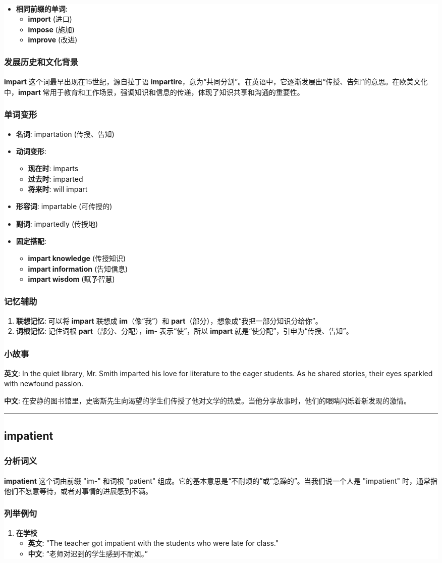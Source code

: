 - **相同前缀的单词**:
  - **import** (进口)
  - **impose** (施加)
  - **improve** (改进)

### 发展历史和文化背景

**impart** 这个词最早出现在15世纪，源自拉丁语 **impartire**，意为“共同分割”。在英语中，它逐渐发展出“传授、告知”的意思。在欧美文化中，**impart** 常用于教育和工作场景，强调知识和信息的传递，体现了知识共享和沟通的重要性。

### 单词变形

- **名词**: impartation (传授、告知)
- **动词变形**:
  - **现在时**: imparts
  - **过去时**: imparted
  - **将来时**: will impart
- **形容词**: impartable (可传授的)
- **副词**: impartedly (传授地)

- **固定搭配**:
  - **impart knowledge** (传授知识)
  - **impart information** (告知信息)
  - **impart wisdom** (赋予智慧)

### 记忆辅助

1. **联想记忆**: 可以将 **impart** 联想成 **im**（像“我”）和 **part**（部分），想象成“我把一部分知识分给你”。
2. **词根记忆**: 记住词根 **part**（部分、分配），**im-** 表示“使”，所以 **impart** 就是“使分配”，引申为“传授、告知”。

### 小故事

**英文**:
In the quiet library, Mr. Smith imparted his love for literature to the eager students. As he shared stories, their eyes sparkled with newfound passion.

**中文**:
在安静的图书馆里，史密斯先生向渴望的学生们传授了他对文学的热爱。当他分享故事时，他们的眼睛闪烁着新发现的激情。


---------------
## impatient
### 分析词义

**impatient** 这个词由前缀 "im-" 和词根 "patient" 组成。它的基本意思是“不耐烦的”或“急躁的”。当我们说一个人是 "impatient" 时，通常指他们不愿意等待，或者对事情的进展感到不满。

### 列举例句

1. **在学校**
   - **英文**: "The teacher got impatient with the students who were late for class."
   - **中文**: “老师对迟到的学生感到不耐烦。”
